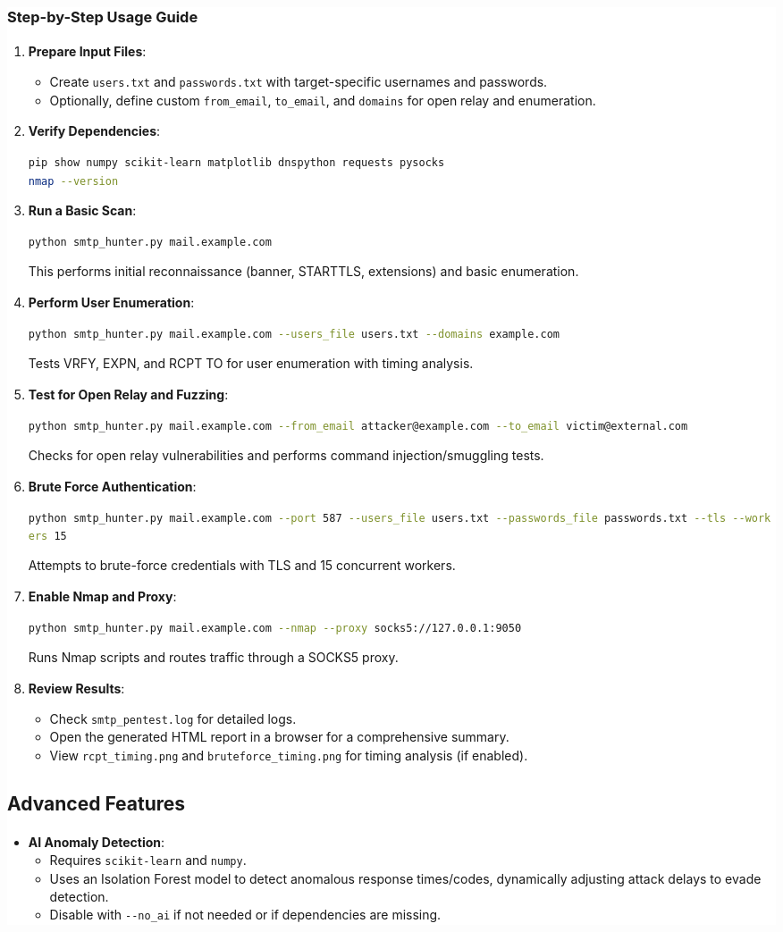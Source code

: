 ### Step-by-Step Usage Guide

1. **Prepare Input Files**:
   - Create `users.txt` and `passwords.txt` with target-specific usernames and passwords.
   - Optionally, define custom `from_email`, `to_email`, and `domains` for open relay and enumeration.

2. **Verify Dependencies**:
   ```bash
   pip show numpy scikit-learn matplotlib dnspython requests pysocks
   nmap --version
   ```

3. **Run a Basic Scan**:
   ```bash
   python smtp_hunter.py mail.example.com
   ```
   This performs initial reconnaissance (banner, STARTTLS, extensions) and basic enumeration.

4. **Perform User Enumeration**:
   ```bash
   python smtp_hunter.py mail.example.com --users_file users.txt --domains example.com
   ```
   Tests VRFY, EXPN, and RCPT TO for user enumeration with timing analysis.

5. **Test for Open Relay and Fuzzing**:
   ```bash
   python smtp_hunter.py mail.example.com --from_email attacker@example.com --to_email victim@external.com
   ```
   Checks for open relay vulnerabilities and performs command injection/smuggling tests.

6. **Brute Force Authentication**:
   ```bash
   python smtp_hunter.py mail.example.com --port 587 --users_file users.txt --passwords_file passwords.txt --tls --workers 15
   ```
   Attempts to brute-force credentials with TLS and 15 concurrent workers.

7. **Enable Nmap and Proxy**:
   ```bash
   python smtp_hunter.py mail.example.com --nmap --proxy socks5://127.0.0.1:9050
   ```
   Runs Nmap scripts and routes traffic through a SOCKS5 proxy.

8. **Review Results**:
   - Check `smtp_pentest.log` for detailed logs.
   - Open the generated HTML report in a browser for a comprehensive summary.
   - View `rcpt_timing.png` and `bruteforce_timing.png` for timing analysis (if enabled).

## Advanced Features

- **AI Anomaly Detection**:
  - Requires `scikit-learn` and `numpy`.
  - Uses an Isolation Forest model to detect anomalous response times/codes, dynamically adjusting attack delays to evade detection.
  - Disable with `--no_ai` if not needed or if dependencies are missing.
